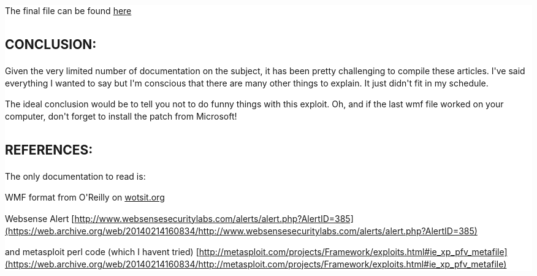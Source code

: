 The final file can be found [here](https://web.archive.org/web/20140214160834/http://www.osix.net/modules/folder/index.php?tid=10898&action=vf)

## CONCLUSION:

Given the very limited number of documentation on the subject, it has been pretty challenging to compile these articles.
I've said everything I wanted to say but I'm conscious that there are many other things to explain. It just didn't fit in my schedule.

The ideal conclusion would be to tell you not to do funny things with this exploit.
Oh, and if the last wmf file worked on your computer, don't forget to install the patch from Microsoft!

## REFERENCES:

The only documentation to read is:

WMF format from O'Reilly on [wotsit.org](https://web.archive.org/web/20140214160834/http://wotsit.org/)

Websense Alert
[http://www.websensesecuritylabs.com/alerts/alert.php?AlertID=385](https://web.archive.org/web/20140214160834/http://www.websensesecuritylabs.com/alerts/alert.php?AlertID=385)

and metasploit perl code (which I havent tried)
[http://metasploit.com/projects/Framework/exploits.html#ie_xp_pfv_metafile](https://web.archive.org/web/20140214160834/http://metasploit.com/projects/Framework/exploits.html#ie_xp_pfv_metafile)
